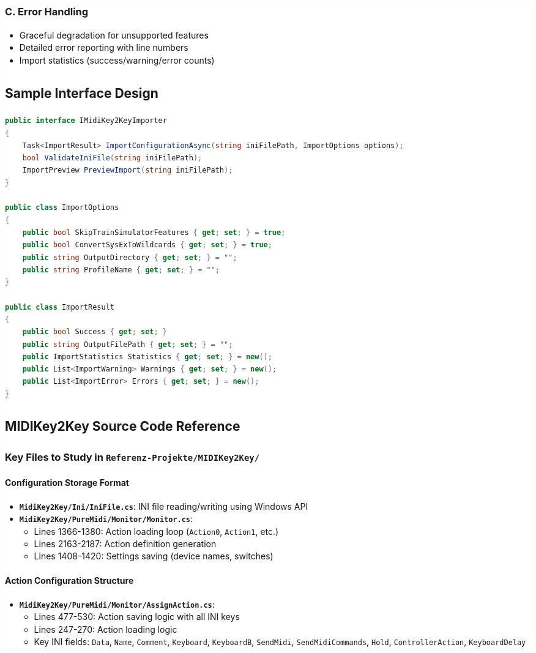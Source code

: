 ### C. Error Handling
- Graceful degradation for unsupported features
- Detailed error reporting with line numbers
- Import statistics (success/warning/error counts)

## Sample Interface Design

```csharp
public interface IMidiKey2KeyImporter
{
    Task<ImportResult> ImportConfigurationAsync(string iniFilePath, ImportOptions options);
    bool ValidateIniFile(string iniFilePath);
    ImportPreview PreviewImport(string iniFilePath);
}

public class ImportOptions
{
    public bool SkipTrainSimulatorFeatures { get; set; } = true;
    public bool ConvertSysExToWildcards { get; set; } = true;
    public string OutputDirectory { get; set; } = "";
    public string ProfileName { get; set; } = "";
}

public class ImportResult
{
    public bool Success { get; set; }
    public string OutputFilePath { get; set; } = "";
    public ImportStatistics Statistics { get; set; } = new();
    public List<ImportWarning> Warnings { get; set; } = new();
    public List<ImportError> Errors { get; set; } = new();
}
```

## MIDIKey2Key Source Code Reference

### Key Files to Study in `Referenz-Projekte/MIDIKey2Key/`

#### Configuration Storage Format
- **`MidiKey2Key/Ini/IniFile.cs`**: INI file reading/writing using Windows API
- **`MidiKey2Key/PureMidi/Monitor/Monitor.cs`**:
  - Lines 1366-1380: Action loading loop (`Action0`, `Action1`, etc.)
  - Lines 2163-2187: Action definition generation
  - Lines 1408-1420: Settings saving (device names, switches)

#### Action Configuration Structure
- **`MidiKey2Key/PureMidi/Monitor/AssignAction.cs`**:
  - Lines 477-530: Action saving logic with all INI keys
  - Lines 247-270: Action loading logic
  - Key INI fields: `Data`, `Name`, `Comment`, `Keyboard`, `KeyboardB`, `SendMidi`, `SendMidiCommands`, `Hold`, `ControllerAction`, `KeyboardDelay`
